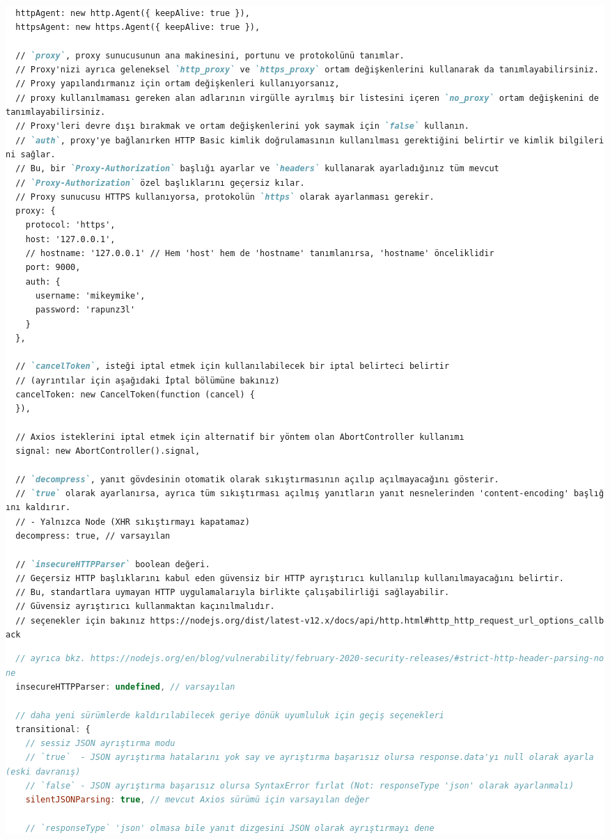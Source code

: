 ```markdown
  httpAgent: new http.Agent({ keepAlive: true }),
  httpsAgent: new https.Agent({ keepAlive: true }),

  // `proxy`, proxy sunucusunun ana makinesini, portunu ve protokolünü tanımlar.
  // Proxy'nizi ayrıca geleneksel `http_proxy` ve `https_proxy` ortam değişkenlerini kullanarak da tanımlayabilirsiniz.
  // Proxy yapılandırmanız için ortam değişkenleri kullanıyorsanız,
  // proxy kullanılmaması gereken alan adlarının virgülle ayrılmış bir listesini içeren `no_proxy` ortam değişkenini de tanımlayabilirsiniz.
  // Proxy'leri devre dışı bırakmak ve ortam değişkenlerini yok saymak için `false` kullanın.
  // `auth`, proxy'ye bağlanırken HTTP Basic kimlik doğrulamasının kullanılması gerektiğini belirtir ve kimlik bilgilerini sağlar.
  // Bu, bir `Proxy-Authorization` başlığı ayarlar ve `headers` kullanarak ayarladığınız tüm mevcut
  // `Proxy-Authorization` özel başlıklarını geçersiz kılar.
  // Proxy sunucusu HTTPS kullanıyorsa, protokolün `https` olarak ayarlanması gerekir.
  proxy: {
    protocol: 'https',
    host: '127.0.0.1',
    // hostname: '127.0.0.1' // Hem 'host' hem de 'hostname' tanımlanırsa, 'hostname' önceliklidir
    port: 9000,
    auth: {
      username: 'mikeymike',
      password: 'rapunz3l'
    }
  },

  // `cancelToken`, isteği iptal etmek için kullanılabilecek bir iptal belirteci belirtir
  // (ayrıntılar için aşağıdaki İptal bölümüne bakınız)
  cancelToken: new CancelToken(function (cancel) {
  }),

  // Axios isteklerini iptal etmek için alternatif bir yöntem olan AbortController kullanımı
  signal: new AbortController().signal,

  // `decompress`, yanıt gövdesinin otomatik olarak sıkıştırmasının açılıp açılmayacağını gösterir.
  // `true` olarak ayarlanırsa, ayrıca tüm sıkıştırması açılmış yanıtların yanıt nesnelerinden 'content-encoding' başlığını kaldırır.
  // - Yalnızca Node (XHR sıkıştırmayı kapatamaz)
  decompress: true, // varsayılan

  // `insecureHTTPParser` boolean değeri.
  // Geçersiz HTTP başlıklarını kabul eden güvensiz bir HTTP ayrıştırıcı kullanılıp kullanılmayacağını belirtir.
  // Bu, standartlara uymayan HTTP uygulamalarıyla birlikte çalışabilirliği sağlayabilir.
  // Güvensiz ayrıştırıcı kullanmaktan kaçınılmalıdır.
  // seçenekler için bakınız https://nodejs.org/dist/latest-v12.x/docs/api/http.html#http_http_request_url_options_callback
```
```js
  // ayrıca bkz. https://nodejs.org/en/blog/vulnerability/february-2020-security-releases/#strict-http-header-parsing-none
  insecureHTTPParser: undefined, // varsayılan

  // daha yeni sürümlerde kaldırılabilecek geriye dönük uyumluluk için geçiş seçenekleri
  transitional: {
    // sessiz JSON ayrıştırma modu
    // `true`  - JSON ayrıştırma hatalarını yok say ve ayrıştırma başarısız olursa response.data'yı null olarak ayarla (eski davranış)
    // `false` - JSON ayrıştırma başarısız olursa SyntaxError fırlat (Not: responseType 'json' olarak ayarlanmalı)
    silentJSONParsing: true, // mevcut Axios sürümü için varsayılan değer

    // `responseType` 'json' olmasa bile yanıt dizgesini JSON olarak ayrıştırmayı dene
```